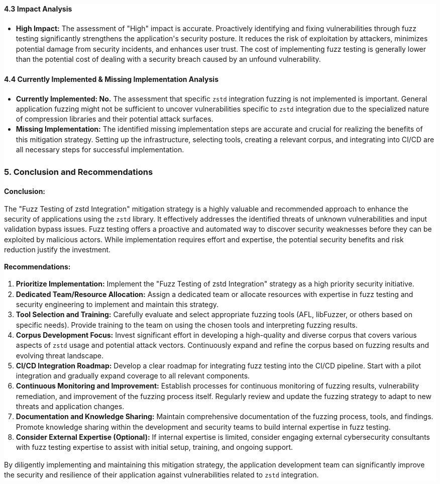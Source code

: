 #### 4.3 Impact Analysis

*   **High Impact:** The assessment of "High" impact is accurate. Proactively identifying and fixing vulnerabilities through fuzz testing significantly strengthens the application's security posture. It reduces the risk of exploitation by attackers, minimizes potential damage from security incidents, and enhances user trust.  The cost of implementing fuzz testing is generally lower than the potential cost of dealing with a security breach caused by an unfound vulnerability.

#### 4.4 Currently Implemented & Missing Implementation Analysis

*   **Currently Implemented: No.** The assessment that specific `zstd` integration fuzzing is not implemented is important. General application fuzzing might not be sufficient to uncover vulnerabilities specific to `zstd` integration due to the specialized nature of compression libraries and their potential attack surfaces.
*   **Missing Implementation:** The identified missing implementation steps are accurate and crucial for realizing the benefits of this mitigation strategy. Setting up the infrastructure, selecting tools, creating a relevant corpus, and integrating into CI/CD are all necessary steps for successful implementation.

### 5. Conclusion and Recommendations

**Conclusion:**

The "Fuzz Testing of zstd Integration" mitigation strategy is a highly valuable and recommended approach to enhance the security of applications using the `zstd` library. It effectively addresses the identified threats of unknown vulnerabilities and input validation bypass issues.  Fuzz testing offers a proactive and automated way to discover security weaknesses before they can be exploited by malicious actors.  While implementation requires effort and expertise, the potential security benefits and risk reduction justify the investment.

**Recommendations:**

1.  **Prioritize Implementation:**  Implement the "Fuzz Testing of zstd Integration" strategy as a high priority security initiative.
2.  **Dedicated Team/Resource Allocation:** Assign a dedicated team or allocate resources with expertise in fuzz testing and security engineering to implement and maintain this strategy.
3.  **Tool Selection and Training:** Carefully evaluate and select appropriate fuzzing tools (AFL, libFuzzer, or others based on specific needs). Provide training to the team on using the chosen tools and interpreting fuzzing results.
4.  **Corpus Development Focus:** Invest significant effort in developing a high-quality and diverse corpus that covers various aspects of `zstd` usage and potential attack vectors. Continuously expand and refine the corpus based on fuzzing results and evolving threat landscape.
5.  **CI/CD Integration Roadmap:** Develop a clear roadmap for integrating fuzz testing into the CI/CD pipeline. Start with a pilot integration and gradually expand coverage to all relevant components.
6.  **Continuous Monitoring and Improvement:**  Establish processes for continuous monitoring of fuzzing results, vulnerability remediation, and improvement of the fuzzing process itself. Regularly review and update the fuzzing strategy to adapt to new threats and application changes.
7.  **Documentation and Knowledge Sharing:**  Maintain comprehensive documentation of the fuzzing process, tools, and findings. Promote knowledge sharing within the development and security teams to build internal expertise in fuzz testing.
8.  **Consider External Expertise (Optional):** If internal expertise is limited, consider engaging external cybersecurity consultants with fuzz testing expertise to assist with initial setup, training, and ongoing support.

By diligently implementing and maintaining this mitigation strategy, the application development team can significantly improve the security and resilience of their application against vulnerabilities related to `zstd` integration.
